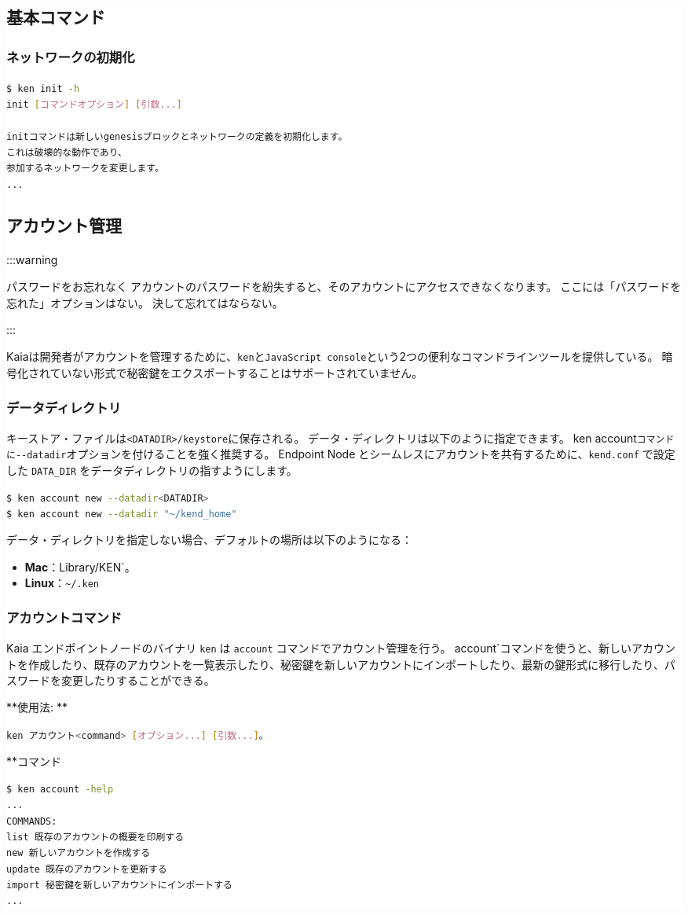## 基本コマンド

### ネットワークの初期化

```bash
$ ken init -h
init [コマンドオプション] [引数...]

initコマンドは新しいgenesisブロックとネットワークの定義を初期化します。
これは破壊的な動作であり、
参加するネットワークを変更します。
...
```

## アカウント管理

:::warning

パスワードをお忘れなく アカウントのパスワードを紛失すると、そのアカウントにアクセスできなくなります。 ここには「パスワードを忘れた」オプションはない。 決して忘れてはならない。

:::

Kaiaは開発者がアカウントを管理するために、`ken`と`JavaScript console`という2つの便利なコマンドラインツールを提供している。 暗号化されていない形式で秘密鍵をエクスポートすることはサポートされていません。

### データディレクトリ

キーストア・ファイルは`<DATADIR>/keystore`に保存される。 データ・ディレクトリは以下のように指定できます。 ken account`コマンドに--datadir`オプションを付けることを強く推奨する。 Endpoint Node とシームレスにアカウントを共有するために、`kend.conf` で設定した `DATA_DIR` をデータディレクトリの指すようにします。

```bash
$ ken account new --datadir<DATADIR>
$ ken account new --datadir "~/kend_home"
```

データ・ディレクトリを指定しない場合、デフォルトの場所は以下のようになる：

- **Mac**：Library/KEN\`。
- **Linux**：`~/.ken`

### アカウントコマンド

Kaia エンドポイントノードのバイナリ `ken` は `account` コマンドでアカウント管理を行う。 account\`コマンドを使うと、新しいアカウントを作成したり、既存のアカウントを一覧表示したり、秘密鍵を新しいアカウントにインポートしたり、最新の鍵形式に移行したり、パスワードを変更したりすることができる。

\*\*使用法: \*\*

```bash
ken アカウント<command> [オプション...] [引数...]。
```

\*\*コマンド

```bash
$ ken account -help
...
COMMANDS:
list 既存のアカウントの概要を印刷する
new 新しいアカウントを作成する
update 既存のアカウントを更新する
import 秘密鍵を新しいアカウントにインポートする
...
```
